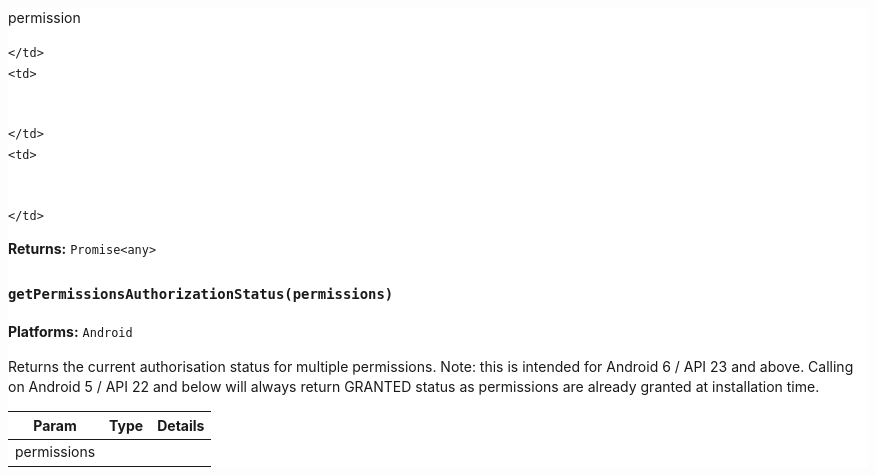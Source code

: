   <tr>
    <td>
      permission
      
      
    </td>
    <td>
      

    </td>
    <td>
      
      
    </td>
  </tr>
  
  </tbody>
</table>





<div class="return-value" markdown="1">
  <i class="icon ion-arrow-return-left"></i>
  <b>Returns:</b> 
<code>Promise&lt;any&gt;</code> 
</div>



<div id="getPermissionsAuthorizationStatus"></div>
<h3><code>getPermissionsAuthorizationStatus(permissions)</code>
  
</h3>


<p>
  <b>Platforms:</b>
  <code>Android</code>&nbsp;
  </p>



Returns the current authorisation status for multiple permissions.
Note: this is intended for Android 6 / API 23 and above. Calling on Android 5 / API 22 and below will always return GRANTED status as permissions are already granted at installation time.


<table class="table param-table" style="margin:0;">
  <thead>
  <tr>
    <th>Param</th>
    <th>Type</th>
    <th>Details</th>
  </tr>
  </thead>
  <tbody>
  
  <tr>
    <td>
      permissions
      